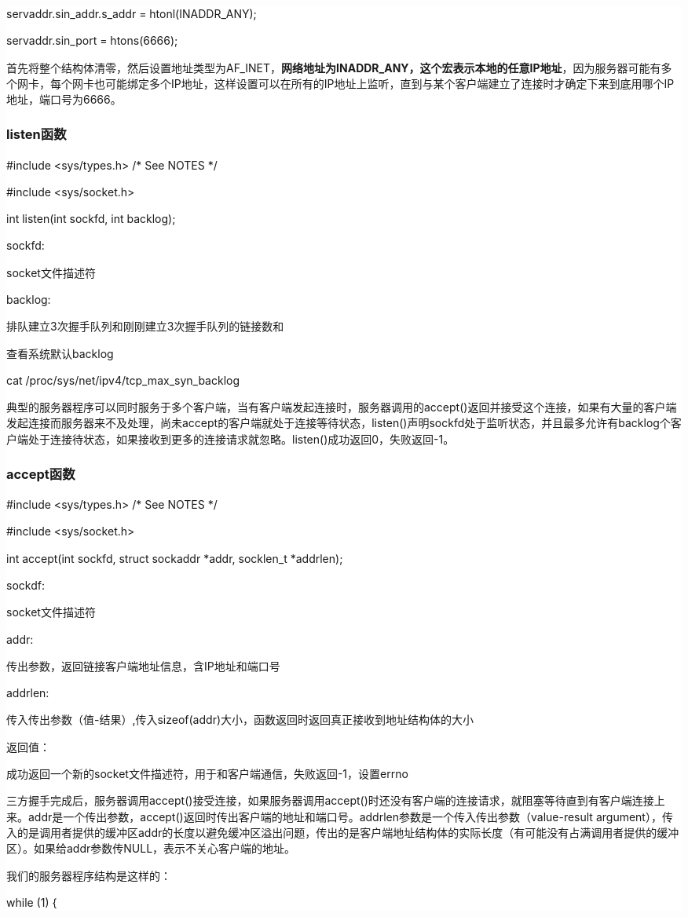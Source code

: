 servaddr.sin\_addr.s\_addr = htonl(INADDR\_ANY);

servaddr.sin\_port = htons(6666);

首先将整个结构体清零，然后设置地址类型为AF\_INET，**网络地址为INADDR\_ANY，这个宏表示本地的任意IP地址**，因为服务器可能有多个网卡，每个网卡也可能绑定多个IP地址，这样设置可以在所有的IP地址上监听，直到与某个客户端建立了连接时才确定下来到底用哪个IP地址，端口号为6666。

### listen函数

\#include \<sys/types.h\> /\* See NOTES \*/

\#include \<sys/socket.h\>

int listen(int sockfd, int backlog);

sockfd:

socket文件描述符

backlog:

排队建立3次握手队列和刚刚建立3次握手队列的链接数和

查看系统默认backlog

cat /proc/sys/net/ipv4/tcp\_max\_syn\_backlog

典型的服务器程序可以同时服务于多个客户端，当有客户端发起连接时，服务器调用的accept()返回并接受这个连接，如果有大量的客户端发起连接而服务器来不及处理，尚未accept的客户端就处于连接等待状态，listen()声明sockfd处于监听状态，并且最多允许有backlog个客户端处于连接待状态，如果接收到更多的连接请求就忽略。listen()成功返回0，失败返回-1。

### accept函数

\#include \<sys/types.h\> /\* See NOTES \*/

\#include \<sys/socket.h\>

int accept(int sockfd, struct sockaddr \*addr, socklen\_t \*addrlen);

sockdf:

socket文件描述符

addr:

传出参数，返回链接客户端地址信息，含IP地址和端口号

addrlen:

传入传出参数（值-结果）,传入sizeof(addr)大小，函数返回时返回真正接收到地址结构体的大小

返回值：

成功返回一个新的socket文件描述符，用于和客户端通信，失败返回-1，设置errno

三方握手完成后，服务器调用accept()接受连接，如果服务器调用accept()时还没有客户端的连接请求，就阻塞等待直到有客户端连接上来。addr是一个传出参数，accept()返回时传出客户端的地址和端口号。addrlen参数是一个传入传出参数（value-result
argument），传入的是调用者提供的缓冲区addr的长度以避免缓冲区溢出问题，传出的是客户端地址结构体的实际长度（有可能没有占满调用者提供的缓冲区）。如果给addr参数传NULL，表示不关心客户端的地址。

我们的服务器程序结构是这样的：

while (1) {
